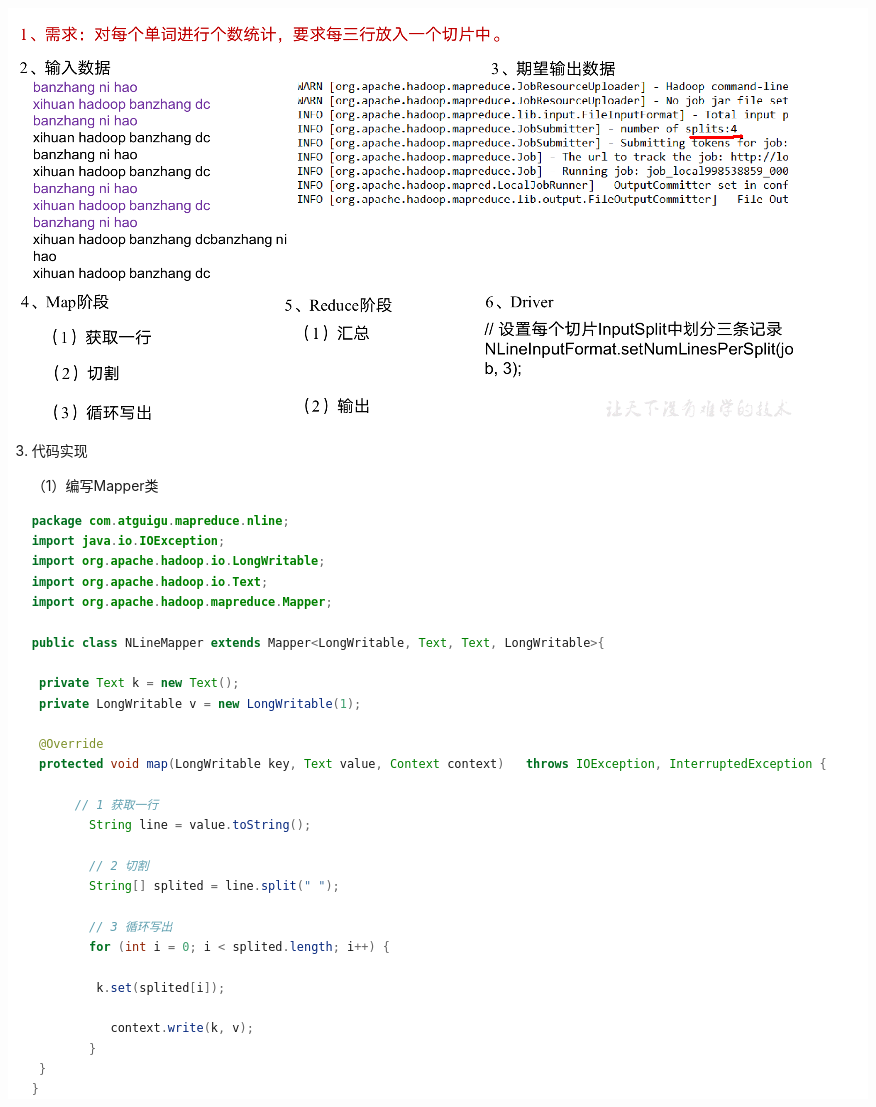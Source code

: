    ![image-20210114181919540](./images/117.png)

3. 代码实现

   （1）编写Mapper类

   ```java
   package com.atguigu.mapreduce.nline;
   import java.io.IOException;
   import org.apache.hadoop.io.LongWritable;
   import org.apache.hadoop.io.Text;
   import org.apache.hadoop.mapreduce.Mapper;
   
   public class NLineMapper extends Mapper<LongWritable, Text, Text, LongWritable>{
   	
   	private Text k = new Text();
   	private LongWritable v = new LongWritable(1);
   	
   	@Override
   	protected void map(LongWritable key, Text value, Context context)	throws IOException, InterruptedException {
   		
   		 // 1 获取一行
           String line = value.toString();
           
           // 2 切割
           String[] splited = line.split(" ");
           
           // 3 循环写出
           for (int i = 0; i < splited.length; i++) {
           	
           	k.set(splited[i]);
           	
              context.write(k, v);
           }
   	}
   }
   ```
